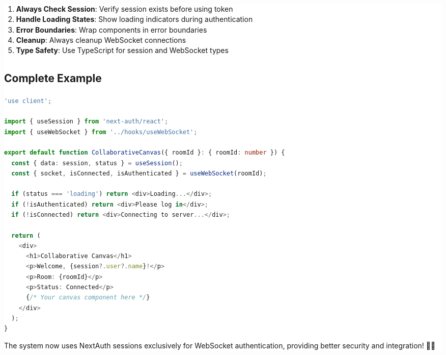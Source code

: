 1. **Always Check Session**: Verify session exists before using token
2. **Handle Loading States**: Show loading indicators during authentication
3. **Error Boundaries**: Wrap components in error boundaries
4. **Cleanup**: Always cleanup WebSocket connections
5. **Type Safety**: Use TypeScript for session and WebSocket types

## Complete Example

```typescript
'use client';

import { useSession } from 'next-auth/react';
import { useWebSocket } from '../hooks/useWebSocket';

export default function CollaborativeCanvas({ roomId }: { roomId: number }) {
  const { data: session, status } = useSession();
  const { socket, isConnected, isAuthenticated } = useWebSocket(roomId);

  if (status === 'loading') return <div>Loading...</div>;
  if (!isAuthenticated) return <div>Please log in</div>;
  if (!isConnected) return <div>Connecting to server...</div>;

  return (
    <div>
      <h1>Collaborative Canvas</h1>
      <p>Welcome, {session?.user?.name}!</p>
      <p>Room: {roomId}</p>
      <p>Status: Connected</p>
      {/* Your canvas component here */}
    </div>
  );
}
```

The system now uses NextAuth sessions exclusively for WebSocket authentication, providing better security and integration! 🔐✨




